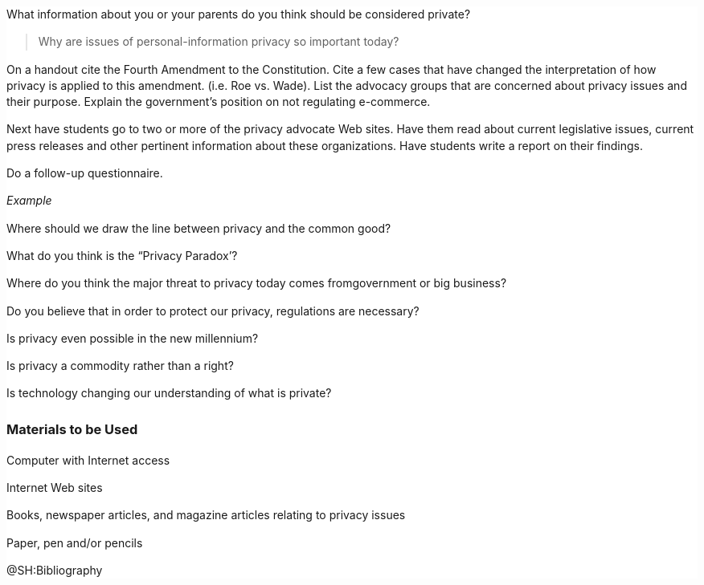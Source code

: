  </p>
 <p>
  What information about you or your parents do you think should be considered private?
 </p>
<blockquote>
  <dl>
   <dt>
    Why are issues of personal-information privacy so important today?
   </dt>
  </dl>
 </blockquote>
 On a handout cite the Fourth Amendment to the Constitution.  Cite a few cases that have changed the interpretation of how privacy is applied to this amendment.  (i.e. Roe vs. Wade).  List the advocacy groups that are concerned about privacy issues and their purpose.  Explain the government’s position on not regulating e-commerce.
 <p>
  Next have students go to two or more of the privacy advocate Web sites. Have them read about current legislative issues, current press releases and other pertinent information about these organizations. Have students write a report on their findings.
 </p>
 <p>
  Do a follow-up questionnaire.
 </p>
<p>
  <i>
   Example
  </i>
 </p>
 <p>
  Where should we draw the line between privacy and the common good?
 </p>
 <p>
  What do you think is the “Privacy Paradox’?
 </p>
 <p>
  Where do you think the major threat to privacy today comes fromgovernment or big business?
 </p>
 <p>
  Do you believe that in order to protect our privacy, regulations are necessary?
 </p>
 <p>
  Is privacy even possible in the new millennium?
 </p>
 <p>
  Is privacy a commodity rather than a right?
 </p>
 <p>
  Is technology changing our understanding of what is private?
 </p>
<h3>
  Materials to be Used
 </h3>
 Computer with Internet access
 <p>
  Internet Web sites
 </p>
 <p>
  Books, newspaper articles, and magazine articles relating to privacy issues
 </p>
 <p>
  Paper, pen and/or pencils
 </p>
 <p>
  @SH:Bibliography